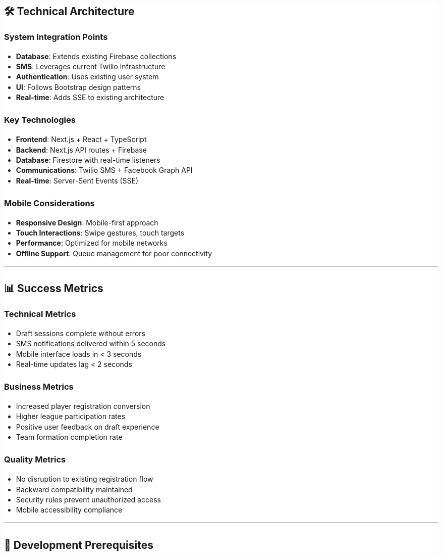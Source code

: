 
## 🛠 **Technical Architecture**

### **System Integration Points**
- **Database**: Extends existing Firebase collections
- **SMS**: Leverages current Twilio infrastructure
- **Authentication**: Uses existing user system
- **UI**: Follows Bootstrap design patterns
- **Real-time**: Adds SSE to existing architecture

### **Key Technologies**
- **Frontend**: Next.js + React + TypeScript
- **Backend**: Next.js API routes + Firebase
- **Database**: Firestore with real-time listeners
- **Communications**: Twilio SMS + Facebook Graph API
- **Real-time**: Server-Sent Events (SSE)

### **Mobile Considerations**
- **Responsive Design**: Mobile-first approach
- **Touch Interactions**: Swipe gestures, touch targets
- **Performance**: Optimized for mobile networks
- **Offline Support**: Queue management for poor connectivity

---

## 📊 **Success Metrics**

### **Technical Metrics**
- Draft sessions complete without errors
- SMS notifications delivered within 5 seconds
- Mobile interface loads in < 3 seconds
- Real-time updates lag < 2 seconds

### **Business Metrics**
- Increased player registration conversion
- Higher league participation rates
- Positive user feedback on draft experience
- Team formation completion rate

### **Quality Metrics**
- No disruption to existing registration flow
- Backward compatibility maintained
- Security rules prevent unauthorized access
- Mobile accessibility compliance

---

## 🔧 **Development Prerequisites**
